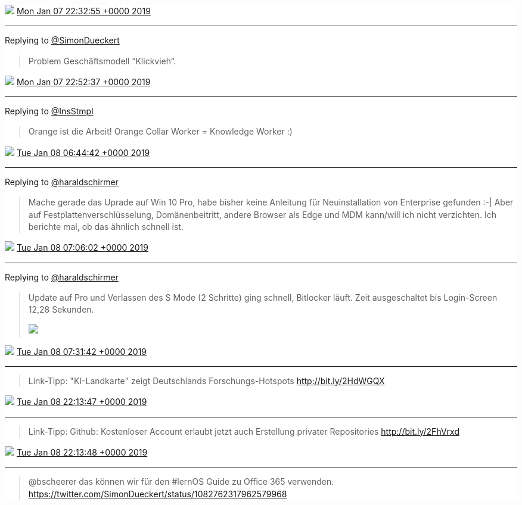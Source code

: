 <img src="media/tweet.ico" width="12" /> [Mon Jan 07 22:32:55 +0000 2019](https://twitter.com/SimonDueckert/status/1082404744809930753)

----

Replying to [@SimonDueckert](https://twitter.com/SimonDueckert/status/1082404744809930753)

> Problem Geschäftsmodell “Klickvieh“.

<img src="media/tweet.ico" width="12" /> [Mon Jan 07 22:52:37 +0000 2019](https://twitter.com/SimonDueckert/status/1082409699071455232)

----

Replying to [@InsStmpl](https://twitter.com/InsStmpl/status/1082526330309226501)

> Orange ist die Arbeit! Orange Collar Worker = Knowledge Worker :)

<img src="media/tweet.ico" width="12" /> [Tue Jan 08 06:44:42 +0000 2019](https://twitter.com/SimonDueckert/status/1082528505852768256)

----

Replying to [@haraldschirmer](https://twitter.com/haraldschirmer/status/1082402990080909312)

> Mache gerade das Uprade auf Win 10 Pro, habe bisher keine Anleitung für Neuinstallation von Enterprise gefunden :-| Aber auf Festplattenverschlüsselung, Domänenbeitritt, andere Browser als Edge und MDM kann/will ich nicht verzichten. Ich berichte mal, ob das ähnlich schnell ist.

<img src="media/tweet.ico" width="12" /> [Tue Jan 08 07:06:02 +0000 2019](https://twitter.com/SimonDueckert/status/1082533873114849280)

----

Replying to [@haraldschirmer](https://twitter.com/haraldschirmer/status/1082402990080909312)

> Update auf Pro und Verlassen des S Mode (2 Schritte) ging schnell, Bitlocker läuft. Zeit ausgeschaltet bis Login-Screen 12,28 Sekunden. 
> 
> ![](https://t.co/J1dsjlKoEb)

<img src="media/tweet.ico" width="12" /> [Tue Jan 08 07:31:42 +0000 2019](https://twitter.com/SimonDueckert/status/1082540330526932993)

----

> Link-Tipp: "KI-Landkarte" zeigt Deutschlands Forschungs-Hotspots http://bit.ly/2HdWGQX

<img src="media/tweet.ico" width="12" /> [Tue Jan 08 22:13:47 +0000 2019](https://twitter.com/SimonDueckert/status/1082762316188475392)

----

> Link-Tipp: Github: Kostenloser Account erlaubt jetzt auch Erstellung privater Repositories http://bit.ly/2FhVrxd

<img src="media/tweet.ico" width="12" /> [Tue Jan 08 22:13:48 +0000 2019](https://twitter.com/SimonDueckert/status/1082762317962579968)

----

> @bscheerer das können wir für den #lernOS Guide zu Office 365 verwenden. https://twitter.com/SimonDueckert/status/1082762317962579968
